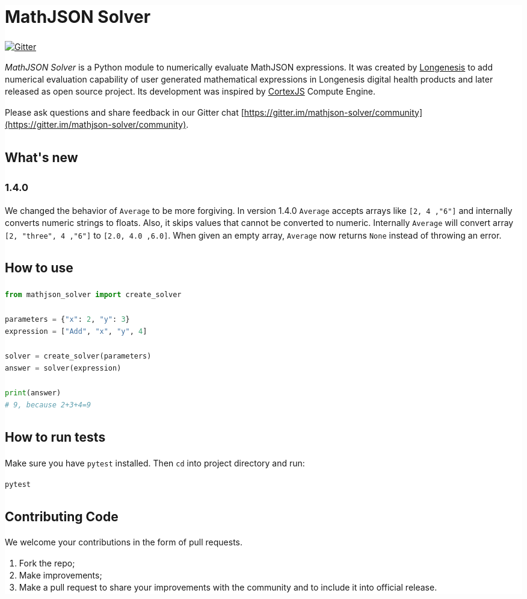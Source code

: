 # MathJSON Solver

[![Gitter](https://badges.gitter.im/mathjson-solver/community.svg)](https://gitter.im/mathjson-solver/community?utm_source=badge&utm_medium=badge&utm_campaign=pr-badge)

_MathJSON Solver_ is a Python module to numerically evaluate MathJSON expressions. It was created by [Longenesis](https://longenesis.com/team) to add numerical evaluation capability of user generated mathematical expressions in Longenesis digital health products and later released as open source project. Its development was inspired by [CortexJS](https://cortexjs.io/compute-engine/) Compute Engine.

Please ask questions and share feedback in our Gitter chat [https://gitter.im/mathjson-solver/community](https://gitter.im/mathjson-solver/community).

## What's new
### 1.4.0
We changed the behavior of `Average` to be more forgiving. In version 1.4.0 `Average` accepts arrays like `[2, 4 ,"6"]` and internally converts numeric strings to floats.
Also, it skips values that cannot be converted to numeric. Internally `Average` will convert array `[2, "three", 4 ,"6"]` to `[2.0, 4.0 ,6.0]`. When given an empty array, `Average` now returns `None` instead of throwing an error.

## How to use
```python
from mathjson_solver import create_solver

parameters = {"x": 2, "y": 3}
expression = ["Add", "x", "y", 4]

solver = create_solver(parameters)
answer = solver(expression)

print(answer)
# 9, because 2+3+4=9
```

## How to run tests
Make sure you have `pytest` installed. Then `cd` into project directory and run:
```bash
pytest
```

## Contributing Code

We welcome your contributions in the form of pull requests.

1. Fork the repo;
2. Make improvements;
3. Make a pull request to share your improvements with the community and to include it into official release.
